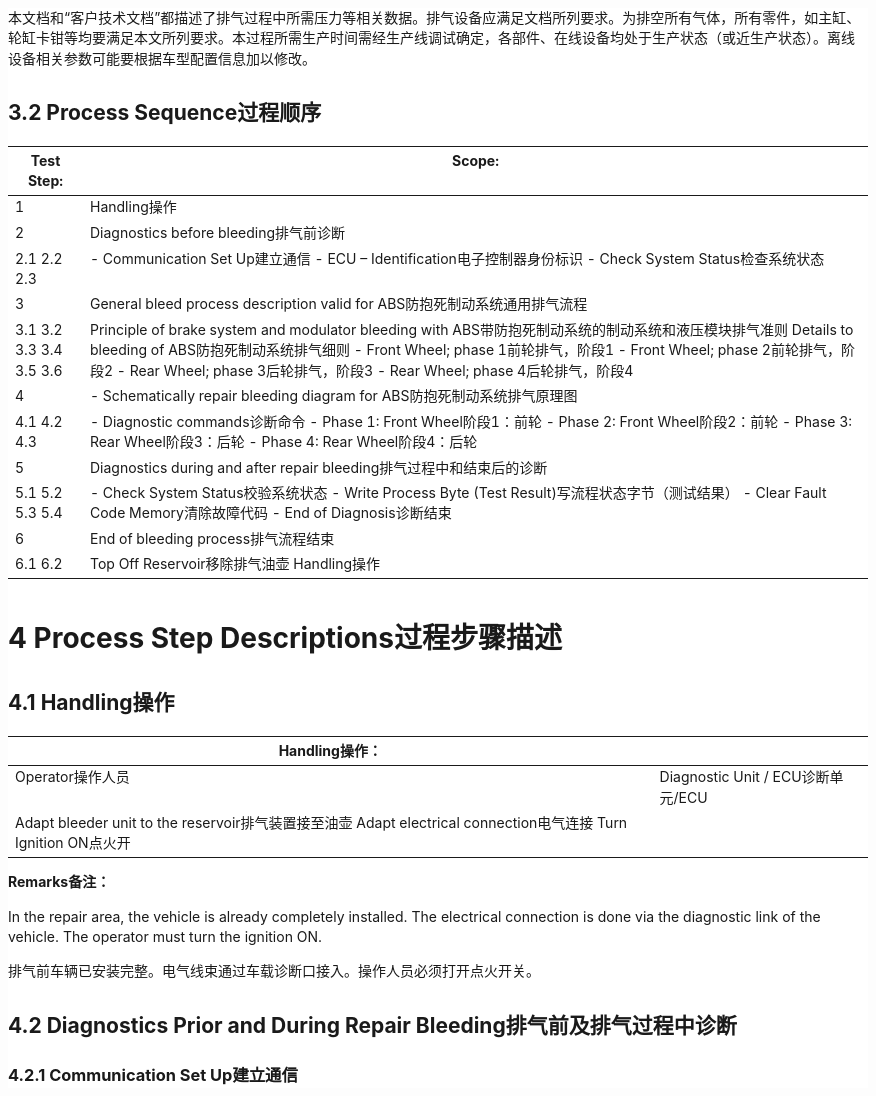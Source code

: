 本文档和“客户技术文档”都描述了排气过程中所需压力等相关数据。排气设备应满足文档所列要求。为排空所有气体，所有零件，如主缸、轮缸卡钳等均要满足本文所列要求。本过程所需生产时间需经生产线调试确定，各部件、在线设备均处于生产状态（或近生产状态）。离线设备相关参数可能要根据车型配置信息加以修改。

## 3.2 Process Sequence过程顺序

| **Test Step:**           | **Scope:**                                                                                                                                                                                                                                                                                                   |
|--------------------------|--------------------------------------------------------------------------------------------------------------------------------------------------------------------------------------------------------------------------------------------------------------------------------------------------------------|
| 1                        | Handling操作                                                                                                                                                                                                                                                                                                 |
| 2                        | Diagnostics before bleeding排气前诊断                                                                                                                                                                                                                                                                        |
| 2.1 2.2 2.3              | - Communication Set Up建立通信 - ECU – Identification电子控制器身份标识 - Check System Status检查系统状态                                                                                                                                                                                                    |
| 3                        | General bleed process description valid for ABS防抱死制动系统通用排气流程                                                                                                                                                                                                                                    |
| 3.1  3.2 3.3 3.4 3.5 3.6 | Principle of brake system and modulator bleeding with ABS带防抱死制动系统的制动系统和液压模块排气准则 Details to bleeding of ABS防抱死制动系统排气细则 - Front Wheel; phase 1前轮排气，阶段1 - Front Wheel; phase 2前轮排气，阶段2 - Rear Wheel; phase 3后轮排气，阶段3 - Rear Wheel; phase 4后轮排气，阶段4 |
| 4                        | - Schematically repair bleeding diagram for ABS防抱死制动系统排气原理图                                                                                                                                                                                                                                      |
| 4.1 4.2 4.3              | - Diagnostic commands诊断命令 - Phase 1: Front Wheel阶段1：前轮 - Phase 2: Front Wheel阶段2：前轮 - Phase 3: Rear Wheel阶段3：后轮 - Phase 4: Rear Wheel阶段4：后轮                                                                                                                                          |
| 5                        | Diagnostics during and after repair bleeding排气过程中和结束后的诊断                                                                                                                                                                                                                                         |
| 5.1 5.2 5.3 5.4          | - Check System Status校验系统状态 - Write Process Byte (Test Result)写流程状态字节（测试结果） - Clear Fault Code Memory清除故障代码 - End of Diagnosis诊断结束                                                                                                                                              |
| 6                        | End of bleeding process排气流程结束                                                                                                                                                                                                                                                                          |
| 6.1 6.2                  | Top Off Reservoir移除排气油壶 Handling操作                                                                                                                                                                                                                                                                   |

# 4 Process Step Descriptions过程步骤描述

## 4.1 Handling操作

| **Handling操作：**                                                                                             |                                   |
|----------------------------------------------------------------------------------------------------------------|-----------------------------------|
| Operator操作人员                                                                                               | Diagnostic Unit / ECU诊断单元/ECU |
| Adapt bleeder unit to the reservoir排气装置接至油壶 Adapt electrical connection电气连接 Turn Ignition ON点火开 |                                   |

**Remarks备注：**

In the repair area, the vehicle is already completely installed. The electrical
connection is done via the diagnostic link of the vehicle. The operator must
turn the ignition ON.

排气前车辆已安装完整。电气线束通过车载诊断口接入。操作人员必须打开点火开关。

## 4.2 Diagnostics Prior and During Repair Bleeding排气前及排气过程中诊断

### 4.2.1 Communication Set Up建立通信
